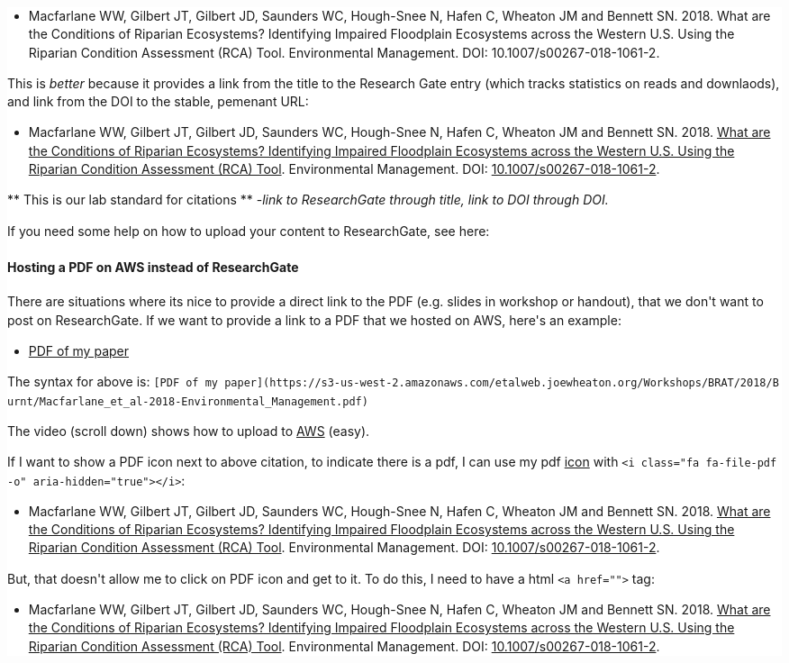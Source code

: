 - Macfarlane WW, Gilbert JT, Gilbert JD, Saunders WC, Hough-Snee N, Hafen C, Wheaton JM and Bennett SN. 2018. What are the Conditions of Riparian Ecosystems? Identifying Impaired Floodplain Ecosystems across the Western U.S. Using the Riparian Condition Assessment (RCA) Tool. Environmental Management. DOI: 10.1007/s00267-018-1061-2.

This is _better_ because it provides a link from the title to the Research Gate entry (which tracks statistics on reads and downlaods), and link from the DOI to the stable, pemenant URL:

- Macfarlane WW, Gilbert JT, Gilbert JD, Saunders WC, Hough-Snee N, Hafen C, Wheaton JM and Bennett SN. 2018. [What are the Conditions of Riparian Ecosystems? Identifying Impaired Floodplain Ecosystems across the Western U.S. Using the Riparian Condition Assessment (RCA) Tool](https://www.researchgate.net/publication/325098563_What_are_the_Conditions_of_Riparian_Ecosystems_Identifying_Impaired_Floodplain_Ecosystems_across_the_Western_US_Using_the_Riparian_Condition_Assessment_RCA_Tool). Environmental Management. DOI: [10.1007/s00267-018-1061-2](http://dx.doi.org/10.1007/s00267-018-1061-2).   

** This is our lab standard for citations ** -_link to ResearchGate through title, link to DOI through DOI._

If you need some help on how to upload your content to ResearchGate, see here:

<div class="responsive-embed">
	<iframe width="560" height="315" src="https://www.youtube.com/embed/PsTJfCI09SY" frameborder="0" allow="autoplay; encrypted-media" allowfullscreen></iframe>
</div>




#### Hosting a PDF on AWS instead of ResearchGate

There are situations where its nice to provide a direct link to the PDF (e.g. slides in workshop or handout), that we don't want to post on ResearchGate. If we want to provide a link to a PDF that we hosted on AWS, here's an example:

- [PDF of my paper](https://s3-us-west-2.amazonaws.com/etalweb.joewheaton.org/Workshops/BRAT/2018/Burnt/Macfarlane_et_al-2018-Environmental_Management.pdf)

The syntax for above is: `[PDF of my paper](https://s3-us-west-2.amazonaws.com/etalweb.joewheaton.org/Workshops/BRAT/2018/Burnt/Macfarlane_et_al-2018-Environmental_Management.pdf)`

The video (scroll down) shows how to upload to [AWS](http://aws.amazon.com) (easy). 

If I want to show a PDF icon next to above citation, to indicate there is a pdf, I can use my <i class="fa fa-file-pdf-o" aria-hidden="true"></i> pdf [icon](https://fontawesome.com/v4.7.0/icon/file-pdf-o) with `<i class="fa fa-file-pdf-o" aria-hidden="true"></i>`:

- <i class="fa fa-file-pdf-o" aria-hidden="true"></i> Macfarlane WW, Gilbert JT, Gilbert JD, Saunders WC, Hough-Snee N, Hafen C, Wheaton JM and Bennett SN. 2018.  [What are the Conditions of Riparian Ecosystems? Identifying Impaired Floodplain Ecosystems across the Western U.S. Using the Riparian Condition Assessment (RCA) Tool](https://www.researchgate.net/publication/325098563_What_are_the_Conditions_of_Riparian_Ecosystems_Identifying_Impaired_Floodplain_Ecosystems_across_the_Western_US_Using_the_Riparian_Condition_Assessment_RCA_Tool). Environmental Management. DOI: [10.1007/s00267-018-1061-2](http://dx.doi.org/10.1007/s00267-018-1061-2).

But, that doesn't allow me to click on PDF icon and get to it. To do this, I need to have a html `<a href="">` tag:

- <a href="https://s3-us-west-2.amazonaws.com/etalweb.joewheaton.org/Workshops/BRAT/2018/Burnt/Macfarlane_et_al-2018-Environmental_Management.pdf" ><i class="fa fa-file-pdf-o" aria-hidden="true"></i></a> Macfarlane WW, Gilbert JT, Gilbert JD, Saunders WC, Hough-Snee N, Hafen C, Wheaton JM and Bennett SN. 2018.  [What are the Conditions of Riparian Ecosystems? Identifying Impaired Floodplain Ecosystems across the Western U.S. Using the Riparian Condition Assessment (RCA) Tool](https://www.researchgate.net/publication/325098563_What_are_the_Conditions_of_Riparian_Ecosystems_Identifying_Impaired_Floodplain_Ecosystems_across_the_Western_US_Using_the_Riparian_Condition_Assessment_RCA_Tool). Environmental Management. DOI: [10.1007/s00267-018-1061-2](http://dx.doi.org/10.1007/s00267-018-1061-2).
